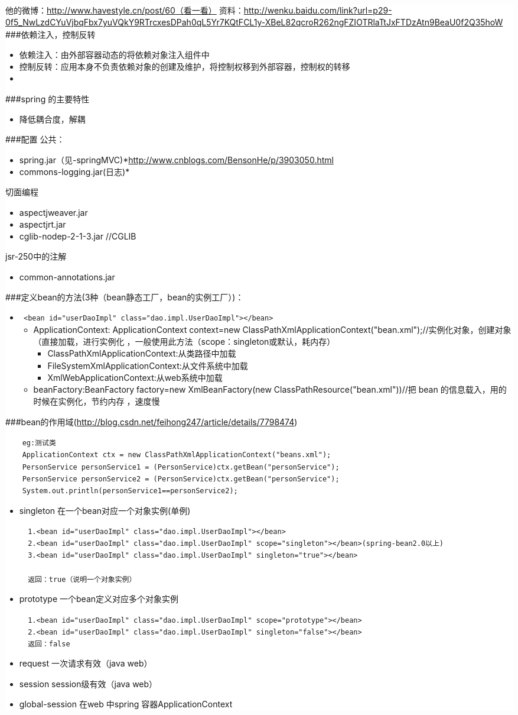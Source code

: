 他的微博：http://www.havestyle.cn/post/60（看一看）
资料：http://wenku.baidu.com/link?url=p29-0f5_NwLzdCYuVjbqFbx7yuVQkY9RTrcxesDPah0qL5Yr7KQtFCL1y-XBeL82qcroR262ngFZIOTRlaTtJxFTDzAtn9BeaU0f2Q35hoW
###依赖注入，控制反转
* 依赖注入：由外部容器动态的将依赖对象注入组件中
* 控制反转：应用本身不负责依赖对象的创建及维护，将控制权移到外部容器，控制权的转移
*
###spring 的主要特性
* 降低耦合度，解耦


###配置
公共：
 
* spring.jar（见-springMVC)*http://www.cnblogs.com/BensonHe/p/3903050.html
* commons-logging.jar(日志)*


切面编程

* aspectjweaver.jar
* aspectjrt.jar
* cglib-nodep-2-1-3.jar //CGLIB 

jsr-250中的注解

* common-annotations.jar


###定义bean的方法(3种（bean静态工厂，bean的实例工厂）)：

* ``` <bean id="userDaoImpl" class="dao.impl.UserDaoImpl"></bean>```
  * ApplicationContext:   ApplicationContext context=new ClassPathXmlApplicationContext("bean.xml");//实例化对象，创建对象（直接加载，进行实例化 ，一般使用此方法（scope：singleton或默认，耗内存） 
       * ClassPathXmlApplicationContext:从类路径中加载
       * FileSystemXmlApplicationContext:从文件系统中加载
       * XmlWebApplicationContext:从web系统中加载
  * beanFactory:BeanFactory factory=new XmlBeanFactory(new ClassPathResource("bean.xml"))//把 bean 的信息载入，用的时候在实例化，节约内存 ，速度慢

###bean的作用域(http://blog.csdn.net/feihong247/article/details/7798474)
     
        eg:测试类
        ApplicationContext ctx = new ClassPathXmlApplicationContext("beans.xml");  
        PersonService personService1 = (PersonService)ctx.getBean("personService");  
        PersonService personService2 = (PersonService)ctx.getBean("personService");  
        System.out.println(personService1==personService2);  
* singleton  在一个bean对应一个对象实例(单例)

        1.<bean id="userDaoImpl" class="dao.impl.UserDaoImpl"></bean>
        2.<bean id="userDaoImpl" class="dao.impl.UserDaoImpl" scope="singleton"></bean>(spring-bean2.0以上)
        3.<bean id="userDaoImpl" class="dao.impl.UserDaoImpl" singleton="true"></bean>
    
        返回：true（说明一个对象实例）
* prototype   一个bean定义对应多个对象实例   

        1.<bean id="userDaoImpl" class="dao.impl.UserDaoImpl" scope="prototype"></bean>
        2.<bean id="userDaoImpl" class="dao.impl.UserDaoImpl" singleton="false"></bean>
        返回：false
* request      一次请求有效（java web）
* session      session级有效（java web）
* global-session   在web 中spring 容器ApplicationContext
